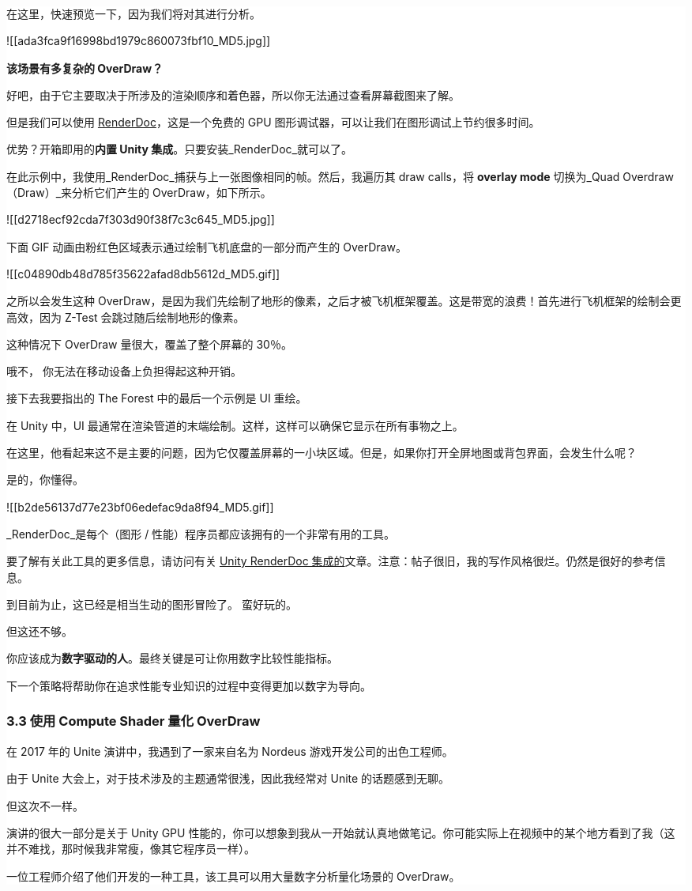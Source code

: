 在这里，快速预览一下，因为我们将对其进行分析。

![[ada3fca9f16998bd1979c860073fbf10_MD5.jpg]]

**该场景有多复杂的 OverDraw？**

好吧，由于它主要取决于所涉及的渲染顺序和着色器，所以你无法通过查看屏幕截图来了解。

但是我们可以使用 [RenderDoc](https://renderdoc.org/)，这是一个免费的 GPU 图形调试器，可以让我们在图形调试上节约很多时间。

优势？开箱即用的**内置 Unity 集成**。只要安装_RenderDoc_就可以了。

在此示例中，我使用_RenderDoc_捕获与上一张图像相同的帧。然后，我遍历其 draw calls，将 **overlay mode** 切换为_Quad Overdraw（Draw）_来分析它们产生的 OverDraw，如下所示。

![[d2718ecf92cda7f303d90f38f7c3c645_MD5.jpg]]

下面 GIF 动画由粉红色区域表示通过绘制飞机底盘的一部分而产生的 OverDraw。

![[c04890db48d785f35622afad8db5612d_MD5.gif]]

之所以会发生这种 OverDraw，是因为我们先绘制了地形的像素，之后才被飞机框架覆盖。这是带宽的浪费！首先进行飞机框架的绘制会更高效，因为 Z-Test 会跳过随后绘制地形的像素。

这种情况下 OverDraw 量很大，覆盖了整个屏幕的 30％。

哦不， 你无法在移动设备上负担得起这种开销。

接下去我要指出的 The Forest 中的最后一个示例是 UI 重绘。

在 Unity 中，UI 最通常在渲染管道的末端绘制。这样，这样可以确保它显示在所有事物之上。

在这里，他看起来这不是主要的问题，因为它仅覆盖屏幕的一小块区域。但是，如果你打开全屏地图或背包界面，会发生什么呢？

是的，你懂得。

![[b2de56137d77e23bf06edefac9da8f94_MD5.gif]]

_RenderDoc_是每个（图形 / 性能）程序员都应该拥有的一个非常有用的工具。

要了解有关此工具的更多信息，请访问有关 [Unity RenderDoc 集成的](https://thegamedev.guru/uncategorized/where-did-my-pixel-go-when-unitys-frame-debugger-is-not-enough/)文章。注意：帖子很旧，我的写作风格很烂。仍然是很好的参考信息。

到目前为止，这已经是相当生动的图形冒险了。 蛮好玩的。

但这还不够。

你应该成为**数字驱动的人**。最终关键是可让你用数字比较性能指标。

下一个策略将帮助你在追求性能专业知识的过程中变得更加以数字为导向。

### 3.3 使用 Compute Shader 量化 OverDraw

在 2017 年的 Unite 演讲中，我遇到了一家来自名为 Nordeus 游戏开发公司的出色工程师。

由于 Unite 大会上，对于技术涉及的主题通常很浅，因此我经常对 Unite 的话题感到无聊。

但这次不一样。

演讲的很大一部分是关于 Unity GPU 性能的，你可以想象到我从一开始就认真地做笔记。你可能实际上在视频中的某个地方看到了我（这并不难找，那时候我非常瘦，像其它程序员一样）。

一位工程师介绍了他们开发的一种工具，该工具可以用大量数字分析量化场景的 OverDraw。
